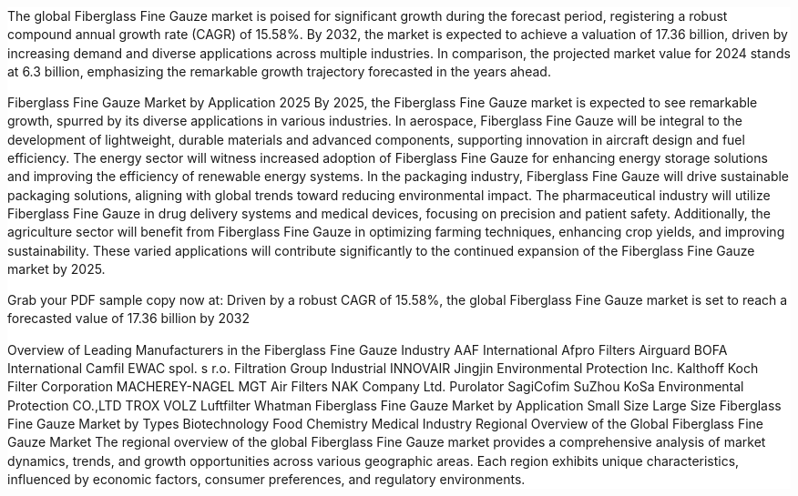 The global Fiberglass Fine Gauze market is poised for significant growth during the forecast period, registering a robust compound annual growth rate (CAGR) of 15.58%. By 2032, the market is expected to achieve a valuation of 17.36 billion, driven by increasing demand and diverse applications across multiple industries. In comparison, the projected market value for 2024 stands at 6.3 billion, emphasizing the remarkable growth trajectory forecasted in the years ahead. 

Fiberglass Fine Gauze Market by Application 2025
By 2025, the Fiberglass Fine Gauze market is expected to see remarkable growth, spurred by its diverse applications in various industries. In aerospace, Fiberglass Fine Gauze will be integral to the development of lightweight, durable materials and advanced components, supporting innovation in aircraft design and fuel efficiency. The energy sector will witness increased adoption of Fiberglass Fine Gauze for enhancing energy storage solutions and improving the efficiency of renewable energy systems. In the packaging industry, Fiberglass Fine Gauze will drive sustainable packaging solutions, aligning with global trends toward reducing environmental impact. The pharmaceutical industry will utilize Fiberglass Fine Gauze in drug delivery systems and medical devices, focusing on precision and patient safety. Additionally, the agriculture sector will benefit from Fiberglass Fine Gauze in optimizing farming techniques, enhancing crop yields, and improving sustainability. These varied applications will contribute significantly to the continued expansion of the Fiberglass Fine Gauze market by 2025.

Grab your PDF sample copy now at: Driven by a robust CAGR of 15.58%, the global Fiberglass Fine Gauze market is set to reach a forecasted value of 17.36 billion by 2032

Overview of Leading Manufacturers in the Fiberglass Fine Gauze Industry
AAF International
Afpro Filters
Airguard
BOFA International
Camfil
EWAC spol. s r.o.
Filtration Group Industrial
INNOVAIR
Jingjin Environmental Protection Inc.
Kalthoff
Koch Filter Corporation
MACHEREY-NAGEL
MGT Air Filters
NAK Company Ltd.
Purolator
SagiCofim
SuZhou KoSa Environmental Protection CO.,LTD
TROX
VOLZ Luftfilter
Whatman
Fiberglass Fine Gauze Market by Application
Small Size
Large Size
Fiberglass Fine Gauze Market by Types
Biotechnology
Food Chemistry
Medical Industry
Regional Overview of the Global Fiberglass Fine Gauze Market
The regional overview of the global Fiberglass Fine Gauze market provides a comprehensive analysis of market dynamics, trends, and growth opportunities across various geographic areas. Each region exhibits unique characteristics, influenced by economic factors, consumer preferences, and regulatory environments.
